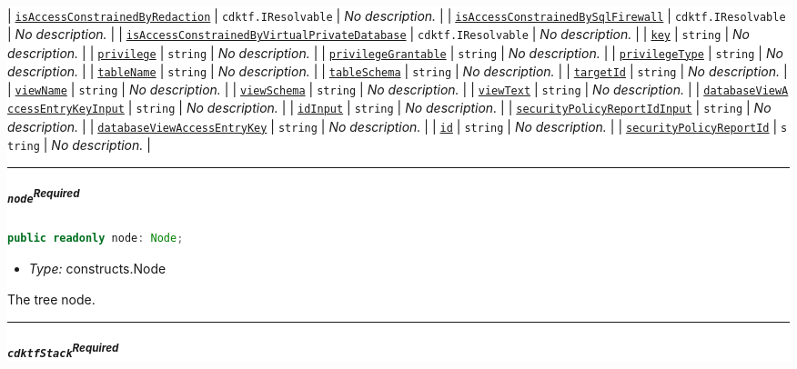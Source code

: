 | <code><a href="#rhizo-co-terraform-provider-oci.dataOciDataSafeSecurityPolicyReportDatabaseViewAccessEntry.DataOciDataSafeSecurityPolicyReportDatabaseViewAccessEntry.property.isAccessConstrainedByRedaction">isAccessConstrainedByRedaction</a></code> | <code>cdktf.IResolvable</code> | *No description.* |
| <code><a href="#rhizo-co-terraform-provider-oci.dataOciDataSafeSecurityPolicyReportDatabaseViewAccessEntry.DataOciDataSafeSecurityPolicyReportDatabaseViewAccessEntry.property.isAccessConstrainedBySqlFirewall">isAccessConstrainedBySqlFirewall</a></code> | <code>cdktf.IResolvable</code> | *No description.* |
| <code><a href="#rhizo-co-terraform-provider-oci.dataOciDataSafeSecurityPolicyReportDatabaseViewAccessEntry.DataOciDataSafeSecurityPolicyReportDatabaseViewAccessEntry.property.isAccessConstrainedByVirtualPrivateDatabase">isAccessConstrainedByVirtualPrivateDatabase</a></code> | <code>cdktf.IResolvable</code> | *No description.* |
| <code><a href="#rhizo-co-terraform-provider-oci.dataOciDataSafeSecurityPolicyReportDatabaseViewAccessEntry.DataOciDataSafeSecurityPolicyReportDatabaseViewAccessEntry.property.key">key</a></code> | <code>string</code> | *No description.* |
| <code><a href="#rhizo-co-terraform-provider-oci.dataOciDataSafeSecurityPolicyReportDatabaseViewAccessEntry.DataOciDataSafeSecurityPolicyReportDatabaseViewAccessEntry.property.privilege">privilege</a></code> | <code>string</code> | *No description.* |
| <code><a href="#rhizo-co-terraform-provider-oci.dataOciDataSafeSecurityPolicyReportDatabaseViewAccessEntry.DataOciDataSafeSecurityPolicyReportDatabaseViewAccessEntry.property.privilegeGrantable">privilegeGrantable</a></code> | <code>string</code> | *No description.* |
| <code><a href="#rhizo-co-terraform-provider-oci.dataOciDataSafeSecurityPolicyReportDatabaseViewAccessEntry.DataOciDataSafeSecurityPolicyReportDatabaseViewAccessEntry.property.privilegeType">privilegeType</a></code> | <code>string</code> | *No description.* |
| <code><a href="#rhizo-co-terraform-provider-oci.dataOciDataSafeSecurityPolicyReportDatabaseViewAccessEntry.DataOciDataSafeSecurityPolicyReportDatabaseViewAccessEntry.property.tableName">tableName</a></code> | <code>string</code> | *No description.* |
| <code><a href="#rhizo-co-terraform-provider-oci.dataOciDataSafeSecurityPolicyReportDatabaseViewAccessEntry.DataOciDataSafeSecurityPolicyReportDatabaseViewAccessEntry.property.tableSchema">tableSchema</a></code> | <code>string</code> | *No description.* |
| <code><a href="#rhizo-co-terraform-provider-oci.dataOciDataSafeSecurityPolicyReportDatabaseViewAccessEntry.DataOciDataSafeSecurityPolicyReportDatabaseViewAccessEntry.property.targetId">targetId</a></code> | <code>string</code> | *No description.* |
| <code><a href="#rhizo-co-terraform-provider-oci.dataOciDataSafeSecurityPolicyReportDatabaseViewAccessEntry.DataOciDataSafeSecurityPolicyReportDatabaseViewAccessEntry.property.viewName">viewName</a></code> | <code>string</code> | *No description.* |
| <code><a href="#rhizo-co-terraform-provider-oci.dataOciDataSafeSecurityPolicyReportDatabaseViewAccessEntry.DataOciDataSafeSecurityPolicyReportDatabaseViewAccessEntry.property.viewSchema">viewSchema</a></code> | <code>string</code> | *No description.* |
| <code><a href="#rhizo-co-terraform-provider-oci.dataOciDataSafeSecurityPolicyReportDatabaseViewAccessEntry.DataOciDataSafeSecurityPolicyReportDatabaseViewAccessEntry.property.viewText">viewText</a></code> | <code>string</code> | *No description.* |
| <code><a href="#rhizo-co-terraform-provider-oci.dataOciDataSafeSecurityPolicyReportDatabaseViewAccessEntry.DataOciDataSafeSecurityPolicyReportDatabaseViewAccessEntry.property.databaseViewAccessEntryKeyInput">databaseViewAccessEntryKeyInput</a></code> | <code>string</code> | *No description.* |
| <code><a href="#rhizo-co-terraform-provider-oci.dataOciDataSafeSecurityPolicyReportDatabaseViewAccessEntry.DataOciDataSafeSecurityPolicyReportDatabaseViewAccessEntry.property.idInput">idInput</a></code> | <code>string</code> | *No description.* |
| <code><a href="#rhizo-co-terraform-provider-oci.dataOciDataSafeSecurityPolicyReportDatabaseViewAccessEntry.DataOciDataSafeSecurityPolicyReportDatabaseViewAccessEntry.property.securityPolicyReportIdInput">securityPolicyReportIdInput</a></code> | <code>string</code> | *No description.* |
| <code><a href="#rhizo-co-terraform-provider-oci.dataOciDataSafeSecurityPolicyReportDatabaseViewAccessEntry.DataOciDataSafeSecurityPolicyReportDatabaseViewAccessEntry.property.databaseViewAccessEntryKey">databaseViewAccessEntryKey</a></code> | <code>string</code> | *No description.* |
| <code><a href="#rhizo-co-terraform-provider-oci.dataOciDataSafeSecurityPolicyReportDatabaseViewAccessEntry.DataOciDataSafeSecurityPolicyReportDatabaseViewAccessEntry.property.id">id</a></code> | <code>string</code> | *No description.* |
| <code><a href="#rhizo-co-terraform-provider-oci.dataOciDataSafeSecurityPolicyReportDatabaseViewAccessEntry.DataOciDataSafeSecurityPolicyReportDatabaseViewAccessEntry.property.securityPolicyReportId">securityPolicyReportId</a></code> | <code>string</code> | *No description.* |

---

##### `node`<sup>Required</sup> <a name="node" id="rhizo-co-terraform-provider-oci.dataOciDataSafeSecurityPolicyReportDatabaseViewAccessEntry.DataOciDataSafeSecurityPolicyReportDatabaseViewAccessEntry.property.node"></a>

```typescript
public readonly node: Node;
```

- *Type:* constructs.Node

The tree node.

---

##### `cdktfStack`<sup>Required</sup> <a name="cdktfStack" id="rhizo-co-terraform-provider-oci.dataOciDataSafeSecurityPolicyReportDatabaseViewAccessEntry.DataOciDataSafeSecurityPolicyReportDatabaseViewAccessEntry.property.cdktfStack"></a>
